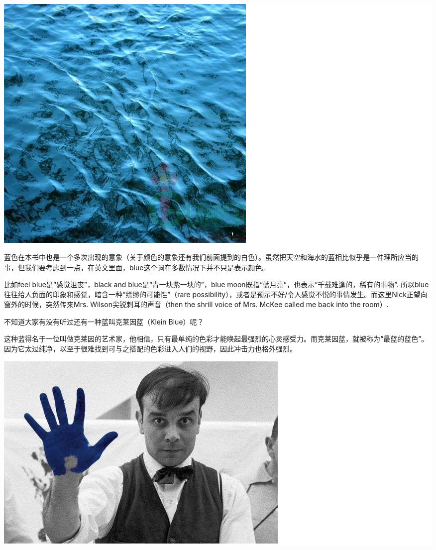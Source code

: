![B-2](\images\handouts\part2\chapter2-3\B-2.jpg)  

蓝色在本书中也是一个多次出现的意象（关于颜色的意象还有我们前面提到的白色）。虽然把天空和海水的蓝相比似乎是一件理所应当的事，但我们要考虑到一点，在英文里面，blue这个词在多数情况下并不只是表示颜色。  
 
比如feel blue是“感觉沮丧”，black and blue是“青一块紫一块的”，blue moon既指“蓝月亮”，也表示“千载难逢的，稀有的事物”. 所以blue往往给人负面的印象和感觉，暗含一种“缥缈的可能性”（rare possibility），或者是预示不好/令人感觉不悦的事情发生。而这里Nick正望向窗外的时候，突然传来Mrs. Wilson尖锐刺耳的声音（then the shrill voice of Mrs. McKee called me back into the room）.  

不知道大家有没有听过还有一种蓝叫克莱因蓝（Klein Blue）呢？  

这种蓝得名于一位叫做克莱因的艺术家，他相信，只有最单纯的色彩才能唤起最强烈的心灵感受力。而克莱因蓝，就被称为“最蓝的蓝色”。因为它太过纯净，以至于很难找到可与之搭配的色彩进入人们的视野，因此冲击力也格外强烈。  

![B-3](\images\handouts\part2\chapter2-3\B-3.jpg)  
